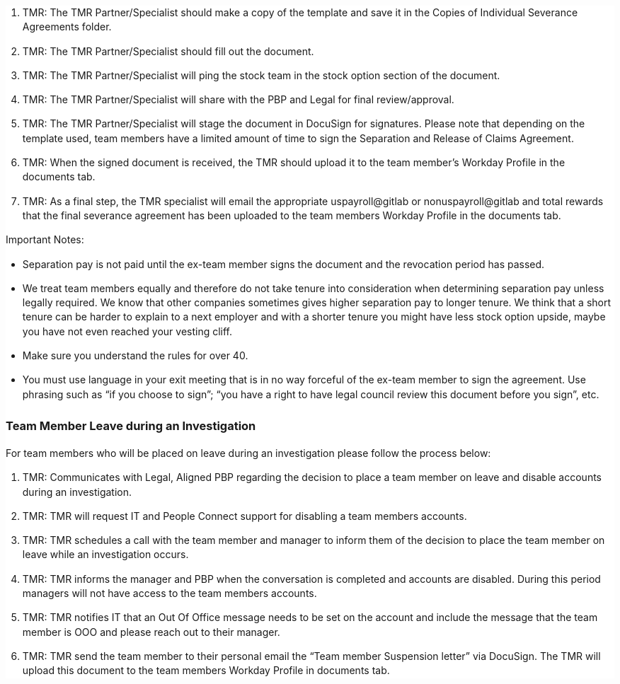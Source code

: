 1. TMR: The TMR Partner/Specialist should make a copy of the template and save it in the Copies of Individual Severance Agreements folder.

1. TMR: The TMR Partner/Specialist should fill out the document.

1. TMR: The TMR Partner/Specialist will ping the stock team in the stock option section of the document.

1. TMR: The TMR Partner/Specialist will share with the PBP and Legal for final review/approval.

1. TMR: The TMR Partner/Specialist will stage the document in DocuSign for signatures. Please note that depending on the template used, team members have a limited amount of time to sign the Separation and Release of Claims Agreement. 

1. TMR: When the signed document is received, the TMR should upload it to the team member’s Workday Profile in the documents tab.

1. TMR: As a final step, the TMR specialist will email the appropriate uspayroll@gitlab or nonuspayroll@gitlab and total rewards that the final severance agreement has been uploaded to the team members Workday Profile in the documents tab.

Important Notes:

- Separation pay is not paid until the ex-team member signs the document and the revocation period has passed.

- We treat team members equally and therefore do not take tenure into consideration when determining separation pay unless legally required. We know that other companies sometimes gives higher separation pay to longer tenure. We think that a short tenure can be harder to explain to a next employer and with a shorter tenure you might have less stock option upside, maybe you have not even reached your vesting cliff.

- Make sure you understand the rules for over 40.

- You must use language in your exit meeting that is in no way forceful of the ex-team member to sign the agreement. Use phrasing such as “if you choose to sign”; “you have a right to have legal council review this document before you sign”, etc.

### Team Member Leave during an Investigation

For team members who will be placed on leave during an investigation please follow the process below:

1. TMR: Communicates with Legal, Aligned PBP regarding the decision to place a team member on leave and disable accounts during an investigation.

1. TMR: TMR will request IT and People Connect support for disabling a team members accounts.

1. TMR: TMR schedules a call with the team member and manager to inform them of the decision to place the team member on leave while an investigation occurs.

1. TMR: TMR informs the manager and PBP when the conversation is completed and accounts are disabled. During this period managers will not have access to the team members accounts.

1. TMR: TMR notifies IT that an Out Of Office message needs to be set on the account and include the message that the team member is OOO and please reach out to their manager.

1. TMR: TMR send the team member to their personal email the “Team member Suspension letter” via DocuSign. The TMR will upload this document to the team members Workday Profile in documents tab.
